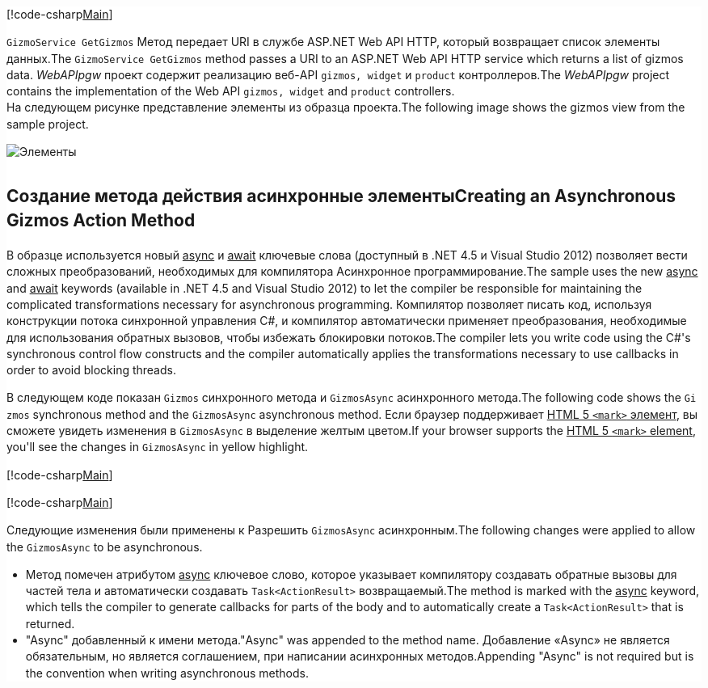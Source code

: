 [!code-csharp[Main](using-asynchronous-methods-in-aspnet-mvc-4/samples/sample2.cs)]

<span data-ttu-id="f6fdd-180">`GizmoService GetGizmos` Метод передает URI в службе ASP.NET Web API HTTP, который возвращает список элементы данных.</span><span class="sxs-lookup"><span data-stu-id="f6fdd-180">The `GizmoService GetGizmos` method passes a URI to an ASP.NET Web API HTTP service which returns a list of gizmos data.</span></span> <span data-ttu-id="f6fdd-181">*WebAPIpgw* проект содержит реализацию веб-API `gizmos, widget` и `product` контроллеров.</span><span class="sxs-lookup"><span data-stu-id="f6fdd-181">The *WebAPIpgw* project contains the implementation of the Web API `gizmos, widget` and `product` controllers.</span></span>  
<span data-ttu-id="f6fdd-182">На следующем рисунке представление элементы из образца проекта.</span><span class="sxs-lookup"><span data-stu-id="f6fdd-182">The following image shows the gizmos view from the sample project.</span></span>

![Элементы](using-asynchronous-methods-in-aspnet-mvc-4/_static/image1.png)

## <a id="CreatingAsynchGizmos"></a>  <span data-ttu-id="f6fdd-184">Создание метода действия асинхронные элементы</span><span class="sxs-lookup"><span data-stu-id="f6fdd-184">Creating an Asynchronous Gizmos Action Method</span></span>

<span data-ttu-id="f6fdd-185">В образце используется новый [async](https://msdn.microsoft.com/library/hh156513(VS.110).aspx) и [await](https://msdn.microsoft.com/library/hh156528(VS.110).aspx) ключевые слова (доступный в .NET 4.5 и Visual Studio 2012) позволяет вести сложных преобразований, необходимых для компилятора Асинхронное программирование.</span><span class="sxs-lookup"><span data-stu-id="f6fdd-185">The sample uses the new [async](https://msdn.microsoft.com/library/hh156513(VS.110).aspx) and [await](https://msdn.microsoft.com/library/hh156528(VS.110).aspx) keywords (available in .NET 4.5 and Visual Studio 2012) to let the compiler be responsible for maintaining the complicated transformations necessary for asynchronous programming.</span></span> <span data-ttu-id="f6fdd-186">Компилятор позволяет писать код, используя конструкции потока синхронной управления C#, и компилятор автоматически применяет преобразования, необходимые для использования обратных вызовов, чтобы избежать блокировки потоков.</span><span class="sxs-lookup"><span data-stu-id="f6fdd-186">The compiler lets you write code using the C#'s synchronous control flow constructs and the compiler automatically applies the transformations necessary to use callbacks in order to avoid blocking threads.</span></span>

<span data-ttu-id="f6fdd-187">В следующем коде показан `Gizmos` синхронного метода и `GizmosAsync` асинхронного метода.</span><span class="sxs-lookup"><span data-stu-id="f6fdd-187">The following code shows the `Gizmos` synchronous method and the `GizmosAsync` asynchronous method.</span></span> <span data-ttu-id="f6fdd-188">Если браузер поддерживает [HTML 5 `<mark>` элемент](http://www.w3.org/wiki/HTML/Elements/mark), вы сможете увидеть изменения в `GizmosAsync` в выделение желтым цветом.</span><span class="sxs-lookup"><span data-stu-id="f6fdd-188">If your browser supports the [HTML 5 `<mark>` element](http://www.w3.org/wiki/HTML/Elements/mark), you'll see the changes in `GizmosAsync` in yellow highlight.</span></span>

[!code-csharp[Main](using-asynchronous-methods-in-aspnet-mvc-4/samples/sample3.cs)]

[!code-csharp[Main](using-asynchronous-methods-in-aspnet-mvc-4/samples/sample4.cs?highlight=1,3,5)]

 <span data-ttu-id="f6fdd-189">Следующие изменения были применены к Разрешить `GizmosAsync` асинхронным.</span><span class="sxs-lookup"><span data-stu-id="f6fdd-189">The following changes were applied to allow the `GizmosAsync` to be asynchronous.</span></span>

- <span data-ttu-id="f6fdd-190">Метод помечен атрибутом [async](https://msdn.microsoft.com/library/hh156513(VS.110).aspx) ключевое слово, которое указывает компилятору создавать обратные вызовы для частей тела и автоматически создавать `Task<ActionResult>` возвращаемый.</span><span class="sxs-lookup"><span data-stu-id="f6fdd-190">The method is marked with the [async](https://msdn.microsoft.com/library/hh156513(VS.110).aspx) keyword, which tells the compiler to generate callbacks for parts of the body and to automatically create a `Task<ActionResult>` that is returned.</span></span>
- <span data-ttu-id="f6fdd-191">&quot;Async&quot; добавленный к имени метода.</span><span class="sxs-lookup"><span data-stu-id="f6fdd-191">&quot;Async&quot; was appended to the method name.</span></span> <span data-ttu-id="f6fdd-192">Добавление «Async» не является обязательным, но является соглашением, при написании асинхронных методов.</span><span class="sxs-lookup"><span data-stu-id="f6fdd-192">Appending "Async" is not required but is the convention when writing asynchronous methods.</span></span>